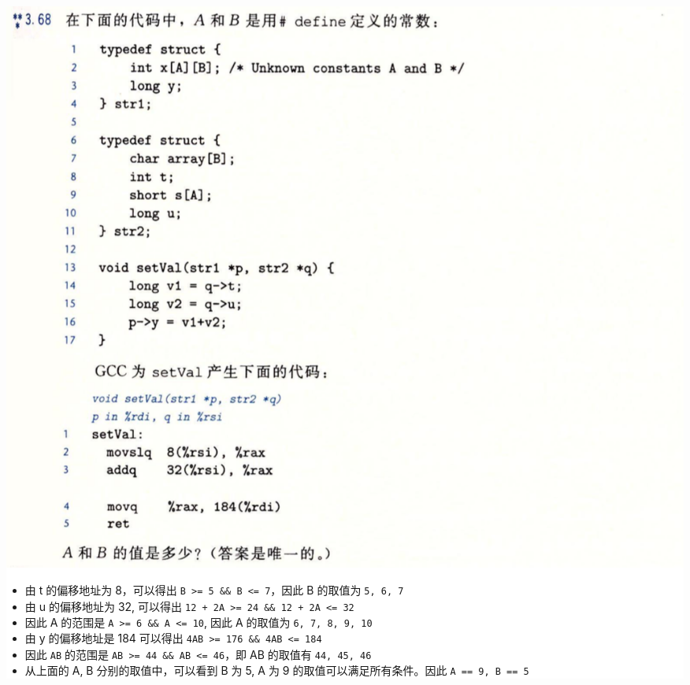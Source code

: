 ![](https://github.com/YangXiaoHei/OS/blob/master/CSAPP/ch03%20程序的机器级表示/images/homework_03_68.png)

* 由 t 的偏移地址为 8，可以得出 `B >= 5 && B <= 7`，因此 B 的取值为 `5, 6, 7`
* 由 u 的偏移地址为 32, 可以得出 `12 + 2A >= 24 && 12 + 2A <= 32`
* 因此 A 的范围是 `A >= 6 && A <= 10`, 因此 A 的取值为 `6, 7, 8, 9, 10`
* 由 y 的偏移地址是 184 可以得出 `4AB >= 176 && 4AB <= 184` 
* 因此 `AB` 的范围是 `AB >= 44 && AB <= 46`，即 AB 的取值有 `44, 45, 46`
* 从上面的 A, B 分别的取值中，可以看到 B 为 5, A 为 9 的取值可以满足所有条件。因此 `A == 9, B == 5`
